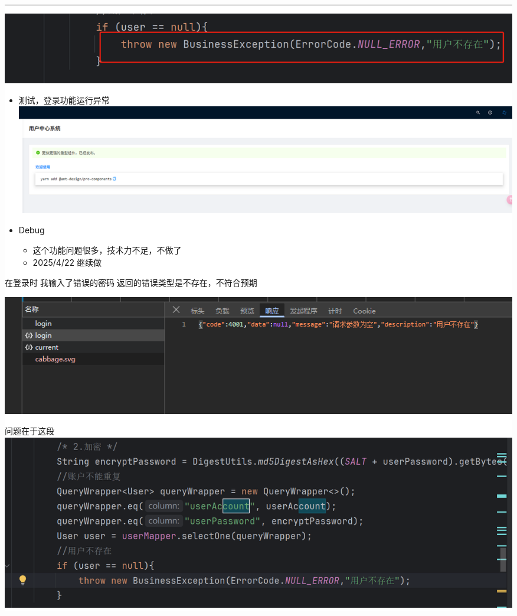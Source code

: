   ------

   ![image-20250412122813827](../../.vuepress/public/blog_images/image-20250412122813827.png)

- 测试，登录功能运行异常<img src="../../.vuepress/public/blog_images/image-20250412124502655.png" alt="image-20250412124502655" style="zoom:150%;" />

- Debug

  - 这个功能问题很多，技术力不足，不做了
  - 2025/4/22 继续做

在登录时 我输入了错误的密码 返回的错误类型是不存在，不符合预期

![image-20250422151137629](../../.vuepress/public/blog_images/image-20250422151137629.png)

问题在于这段 ![image-20250422151435494](../../.vuepress/public/blog_images/image-20250422151435494.png)
